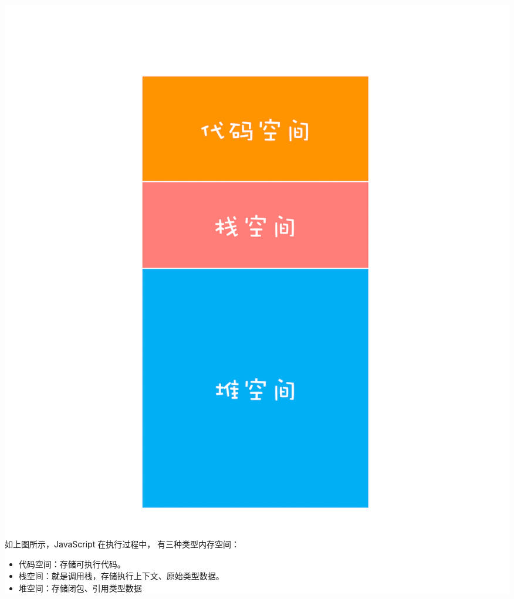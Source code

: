  ![image-20220630230816028](images/02%E5%AD%98%E5%82%A8%E6%9C%BA%E5%88%B6.assets/image-20220630230816028.png)

如上图所示，JavaScript 在执行过程中， 有三种类型内存空间：

-   代码空间：存储可执行代码。
-   栈空间：就是调用栈，存储执行上下文、原始类型数据。
-   堆空间：存储闭包、引用类型数据
